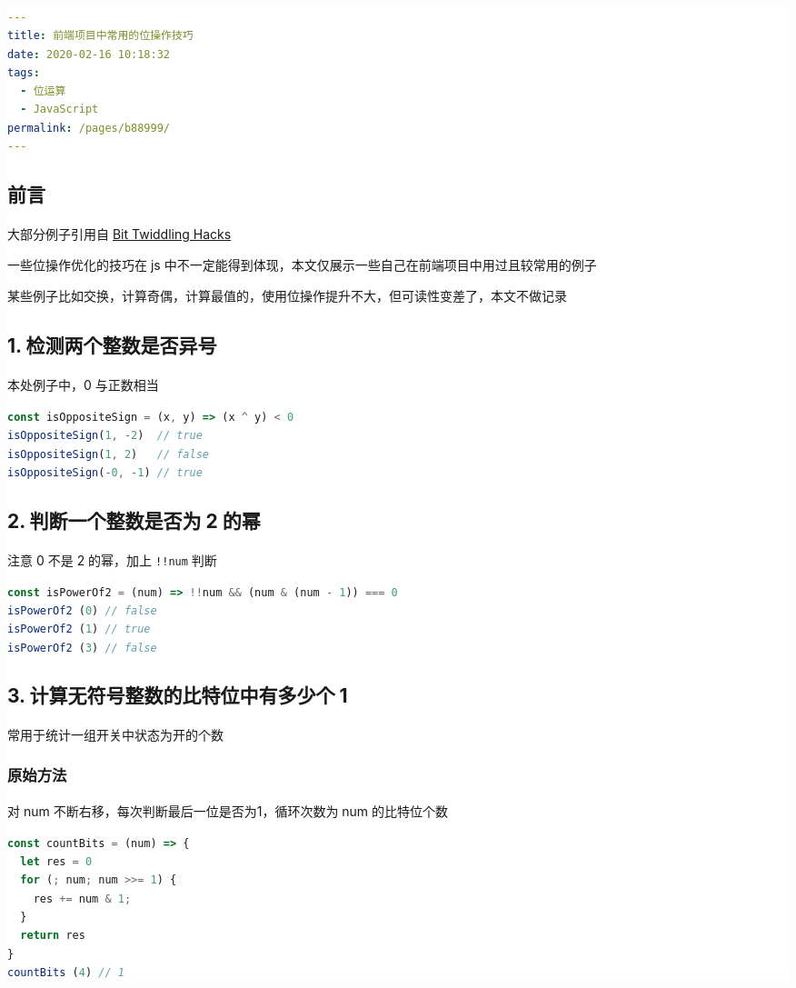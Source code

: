 ```yaml
---
title: 前端项目中常用的位操作技巧
date: 2020-02-16 10:18:32
tags: 
  - 位运算
  - JavaScript
permalink: /pages/b88999/
---
```


## 前言

大部分例子引用自 [Bit Twiddling Hacks](https://graphics.stanford.edu/~seander/bithacks.html)

一些位操作优化的技巧在 js 中不一定能得到体现，本文仅展示一些自己在前端项目中用过且较常用的例子

某些例子比如交换，计算奇偶，计算最值的，使用位操作提升不大，但可读性变差了，本文不做记录



## 1. 检测两个整数是否异号

本处例子中，0 与正数相当

```js
const isOppositeSign = (x, y) => (x ^ y) < 0
isOppositeSign(1, -2)  // true
isOppositeSign(1, 2)   // false
isOppositeSign(-0, -1) // true
```

## 2. 判断一个整数是否为 2 的幂

注意 0 不是 2 的幂，加上 `!!num` 判断

```js
const isPowerOf2 = (num) => !!num && (num & (num - 1)) === 0
isPowerOf2 (0) // false
isPowerOf2 (1) // true
isPowerOf2 (3) // false
```

## 3. 计算无符号整数的比特位中有多少个 1

常用于统计一组开关中状态为开的个数

### 原始方法

对 num 不断右移，每次判断最后一位是否为1，循环次数为 num 的比特位个数

```js
const countBits = (num) => {
  let res = 0
  for (; num; num >>= 1) {
    res += num & 1;
  }
  return res
}
countBits (4) // 1
```
